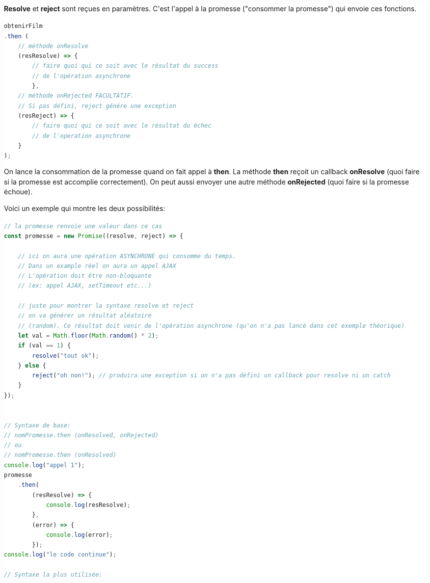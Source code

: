 **Resolve** et **reject** sont reçues en paramètres. C'est l'appel à la promesse ("consommer la promesse") qui envoie ces fonctions.


```js
obtenirFilm
.then (
    // méthode onResolve 
    (resResolve) => {
        // faire quoi qui ce soit avec le résultat du success
        // de l'opération asynchrone    
        },
    // méthode onRejected FACULTATIF. 
    // Si pas défini, reject génére une exception
    (resReject) => {
        // faire quoi qui ce soit avec le résultat du échec 
        // de l'operation asynchrone
    }
);
```

On lance la consommation de la promesse quand on fait appel à **then**. La méthode **then** reçoit un callback **onResolve** (quoi faire si la promesse est accomplie correctement). On peut aussi envoyer une autre méthode  **onRejected** (quoi faire si la promesse échoue). 

Voici un exemple qui montre les deux possibilités:

```js
// la promesse renvoie une valeur dans ce cas
const promesse = new Promise((resolve, reject) => {

    // ici on aura une opération ASYNCHRONE qui consomme du temps.
    // Dans un example réel on aura un appel AJAX
    // L'opération doit être non-bloquante 
    // (ex: appel AJAX, setTimeout etc...)

    // juste pour montrer la syntaxe resolve et reject 
    // on va générer un résultat aléatoire
    // (random). Ce résultat doit venir de l'opération asynchrone (qu'on n'a pas lancé dans cet exemple théorique)
    let val = Math.floor(Math.random() * 2);
    if (val == 1) {
        resolve("tout ok");
    } else {
        reject("oh non!"); // produira une exception si on n'a pas défini un callback pour resolve ni un catch
    }
});


// Syntaxe de base:
// nomPromesse.then (onResolved, onRejected)
// ou
// nomPromesse.then (onResolved)
console.log("appel 1");
promesse
    .then(
        (resResolve) => {
            console.log(resResolve);
        },
        (error) => {
            console.log(error);
        });
console.log("le code continue");

// Syntaxe la plus utilisée:
```